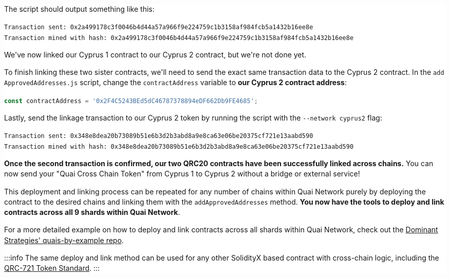 The script should output something like this:

```bash
Transaction sent: 0x2a499178c3f0046b4d44a57a966f9e224759c1b3158af984fcb5a1432b16ee8e
Transaction mined with hash: 0x2a499178c3f0046b4d44a57a966f9e224759c1b3158af984fcb5a1432b16ee8e
```

We've now linked our Cyprus 1 contract to our Cyprus 2 contract, but we're not done yet.

To finish linking these two sister contracts, we'll need to send the exact same transaction data to the Cyprus 2 contract. In the `addApprovedAddresses.js` script, change the `contractAddress` variable to **our Cyprus 2 contract address**:

```javascript
const contractAddress = '0x2F4C5243BEd5dC46787378894eDF662Db9FE4685';
```

Lastly, send the linkage transaction to our Cyprus 2 token by running the script with the `--network cyprus2` flag:

```bash
Transaction sent: 0x348e8dea20b73089b51e6b3d2b3abd8a9e8ca63e06be20375cf721e13aabd590
Transaction mined with hash: 0x348e8dea20b73089b51e6b3d2b3abd8a9e8ca63e06be20375cf721e13aabd590
```

**Once the second transaction is confirmed, our two QRC20 contracts have been successfully linked across chains.** You can now send your "Quai Cross Chain Token" from Cyprus 1 to Cyprus 2 without a bridge or external service!

This deployment and linking process can be repeated for any number of chains within Quai Network purely by deploying the contract to the desired chains and linking them with the `addApprovedAddresses` method. **You now have the tools to deploy and link contracts across all 9 shards within Quai Network**.

For a more detailed example on how to deploy and link contracts across all shards within Quai Network, check out the [Dominant Strategies' quais-by-example repo](https://github.com/dominant-strategies/quais-by-example/tree/main/contract-qrc20).

:::info
The same deploy and link method can be used for any other SolidityX based contract with cross-chain logic, including the [QRC-721 Token Standard](https://github.com/dominant-strategies/SolidityX-Contracts/blob/main/QRC721X.sol).
:::
